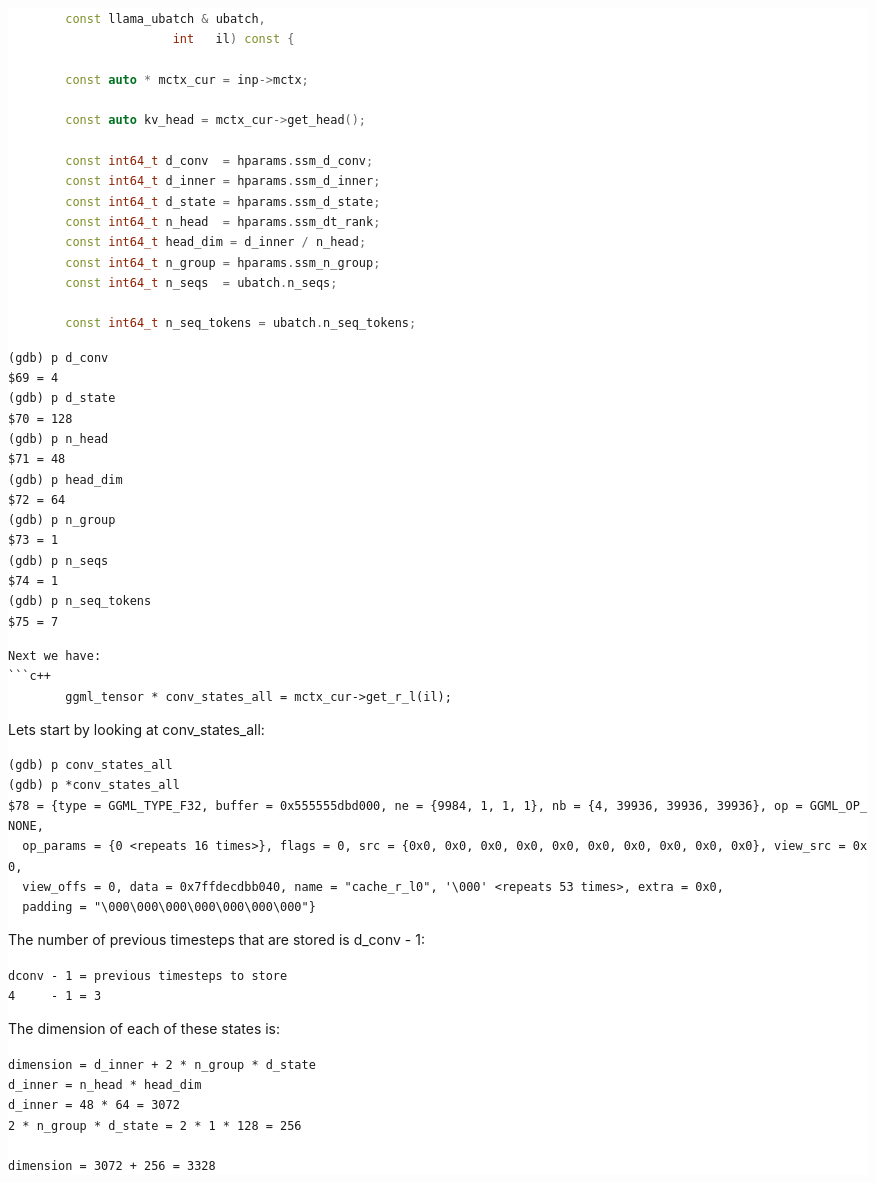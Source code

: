 ```c++
        const llama_ubatch & ubatch,
                       int   il) const {

        const auto * mctx_cur = inp->mctx;

        const auto kv_head = mctx_cur->get_head();

        const int64_t d_conv  = hparams.ssm_d_conv;
        const int64_t d_inner = hparams.ssm_d_inner;
        const int64_t d_state = hparams.ssm_d_state;
        const int64_t n_head  = hparams.ssm_dt_rank;
        const int64_t head_dim = d_inner / n_head;
        const int64_t n_group = hparams.ssm_n_group;
        const int64_t n_seqs  = ubatch.n_seqs;

        const int64_t n_seq_tokens = ubatch.n_seq_tokens;

```

```console
(gdb) p d_conv
$69 = 4
(gdb) p d_state
$70 = 128
(gdb) p n_head
$71 = 48
(gdb) p head_dim
$72 = 64
(gdb) p n_group
$73 = 1
(gdb) p n_seqs
$74 = 1
(gdb) p n_seq_tokens 
$75 = 7
```

```
Next we have:
```c++
        ggml_tensor * conv_states_all = mctx_cur->get_r_l(il);
```
Lets start by looking at conv_states_all:
```console
(gdb) p conv_states_all
(gdb) p *conv_states_all
$78 = {type = GGML_TYPE_F32, buffer = 0x555555dbd000, ne = {9984, 1, 1, 1}, nb = {4, 39936, 39936, 39936}, op = GGML_OP_NONE,
  op_params = {0 <repeats 16 times>}, flags = 0, src = {0x0, 0x0, 0x0, 0x0, 0x0, 0x0, 0x0, 0x0, 0x0, 0x0}, view_src = 0x0,
  view_offs = 0, data = 0x7ffdecdbb040, name = "cache_r_l0", '\000' <repeats 53 times>, extra = 0x0,
  padding = "\000\000\000\000\000\000\000"}
````
The number of previous timesteps that are stored is d_conv - 1:
```
dconv - 1 = previous timesteps to store
4     - 1 = 3
```
The dimension of each of these states is:
```
dimension = d_inner + 2 * n_group * d_state
d_inner = n_head * head_dim
d_inner = 48 * 64 = 3072
2 * n_group * d_state = 2 * 1 * 128 = 256

dimension = 3072 + 256 = 3328
```